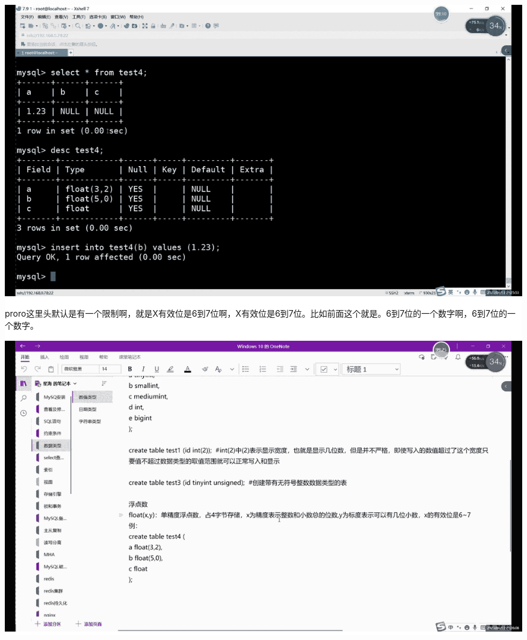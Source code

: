 ![](img/6a748e3e43d4d20f53745fb59271396c_78.png)

proro这里头默认是有一个限制啊，就是X有效位是6到7位啊，X有效位是6到7位。比如前面这个就是。6到7位的一个数字啊，6到7位的一个数字。



![](img/6a748e3e43d4d20f53745fb59271396c_80.png)
